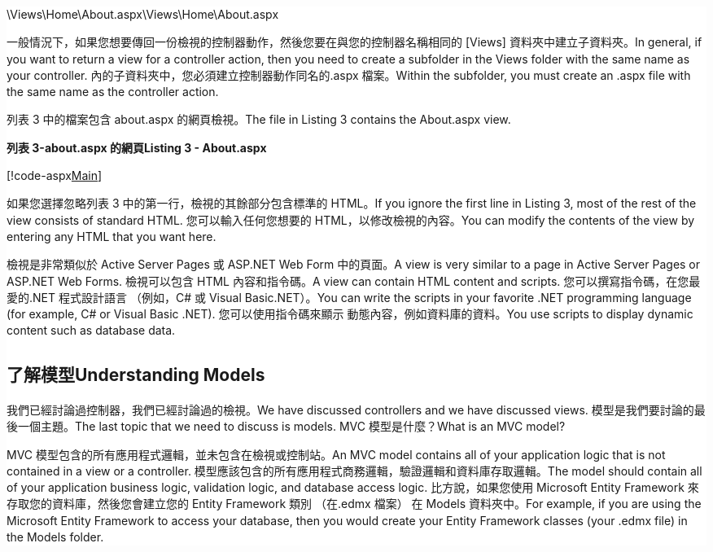 <span data-ttu-id="227a4-216">\Views\Home\About.aspx</span><span class="sxs-lookup"><span data-stu-id="227a4-216">\Views\Home\About.aspx</span></span>

<span data-ttu-id="227a4-217">一般情況下，如果您想要傳回一份檢視的控制器動作，然後您要在與您的控制器名稱相同的 [Views] 資料夾中建立子資料夾。</span><span class="sxs-lookup"><span data-stu-id="227a4-217">In general, if you want to return a view for a controller action, then you need to create a subfolder in the Views folder with the same name as your controller.</span></span> <span data-ttu-id="227a4-218">內的子資料夾中，您必須建立控制器動作同名的.aspx 檔案。</span><span class="sxs-lookup"><span data-stu-id="227a4-218">Within the subfolder, you must create an .aspx file with the same name as the controller action.</span></span>

<span data-ttu-id="227a4-219">列表 3 中的檔案包含 about.aspx 的網頁檢視。</span><span class="sxs-lookup"><span data-stu-id="227a4-219">The file in Listing 3 contains the About.aspx view.</span></span>

<span data-ttu-id="227a4-220">**列表 3-about.aspx 的網頁**</span><span class="sxs-lookup"><span data-stu-id="227a4-220">**Listing 3 - About.aspx**</span></span>

[!code-aspx[Main](understanding-models-views-and-controllers-cs/samples/sample3.aspx)]

<span data-ttu-id="227a4-221">如果您選擇忽略列表 3 中的第一行，檢視的其餘部分包含標準的 HTML。</span><span class="sxs-lookup"><span data-stu-id="227a4-221">If you ignore the first line in Listing 3, most of the rest of the view consists of standard HTML.</span></span> <span data-ttu-id="227a4-222">您可以輸入任何您想要的 HTML，以修改檢視的內容。</span><span class="sxs-lookup"><span data-stu-id="227a4-222">You can modify the contents of the view by entering any HTML that you want here.</span></span>

<span data-ttu-id="227a4-223">檢視是非常類似於 Active Server Pages 或 ASP.NET Web Form 中的頁面。</span><span class="sxs-lookup"><span data-stu-id="227a4-223">A view is very similar to a page in Active Server Pages or ASP.NET Web Forms.</span></span> <span data-ttu-id="227a4-224">檢視可以包含 HTML 內容和指令碼。</span><span class="sxs-lookup"><span data-stu-id="227a4-224">A view can contain HTML content and scripts.</span></span> <span data-ttu-id="227a4-225">您可以撰寫指令碼，在您最愛的.NET 程式設計語言 （例如，C# 或 Visual Basic.NET）。</span><span class="sxs-lookup"><span data-stu-id="227a4-225">You can write the scripts in your favorite .NET programming language (for example, C# or Visual Basic .NET).</span></span> <span data-ttu-id="227a4-226">您可以使用指令碼來顯示 動態內容，例如資料庫的資料。</span><span class="sxs-lookup"><span data-stu-id="227a4-226">You use scripts to display dynamic content such as database data.</span></span>

## <a name="understanding-models"></a><span data-ttu-id="227a4-227">了解模型</span><span class="sxs-lookup"><span data-stu-id="227a4-227">Understanding Models</span></span>

<span data-ttu-id="227a4-228">我們已經討論過控制器，我們已經討論過的檢視。</span><span class="sxs-lookup"><span data-stu-id="227a4-228">We have discussed controllers and we have discussed views.</span></span> <span data-ttu-id="227a4-229">模型是我們要討論的最後一個主題。</span><span class="sxs-lookup"><span data-stu-id="227a4-229">The last topic that we need to discuss is models.</span></span> <span data-ttu-id="227a4-230">MVC 模型是什麼？</span><span class="sxs-lookup"><span data-stu-id="227a4-230">What is an MVC model?</span></span>

<span data-ttu-id="227a4-231">MVC 模型包含的所有應用程式邏輯，並未包含在檢視或控制站。</span><span class="sxs-lookup"><span data-stu-id="227a4-231">An MVC model contains all of your application logic that is not contained in a view or a controller.</span></span> <span data-ttu-id="227a4-232">模型應該包含的所有應用程式商務邏輯，驗證邏輯和資料庫存取邏輯。</span><span class="sxs-lookup"><span data-stu-id="227a4-232">The model should contain all of your application business logic, validation logic, and database access logic.</span></span> <span data-ttu-id="227a4-233">比方說，如果您使用 Microsoft Entity Framework 來存取您的資料庫，然後您會建立您的 Entity Framework 類別 （在.edmx 檔案） 在 Models 資料夾中。</span><span class="sxs-lookup"><span data-stu-id="227a4-233">For example, if you are using the Microsoft Entity Framework to access your database, then you would create your Entity Framework classes (your .edmx file) in the Models folder.</span></span>
